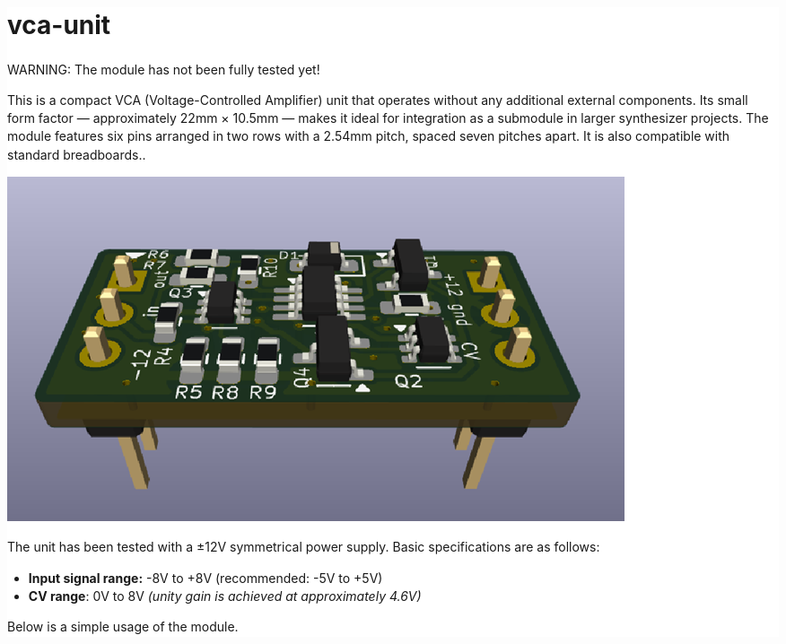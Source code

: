 # vca-unit

WARNING: The module has not been fully tested yet!

This is a compact VCA (Voltage-Controlled Amplifier) unit that operates without any additional
external components. Its small form factor — approximately 22mm × 10.5mm — makes it ideal for
integration as a submodule in larger synthesizer projects. The module features six pins arranged
in two rows with a 2.54mm pitch, spaced seven pitches apart. It is also compatible with standard
breadboards..

![board-3d-image](docs/board-3d.png)

The unit has been tested with a ±12V symmetrical power supply. Basic specifications are as follows:

- **Input signal range:** -8V to +8V (recommended: -5V to +5V)
- **CV range**: 0V to 8V *(unity gain is achieved at approximately 4.6V)*

Below is a simple usage of the module.
